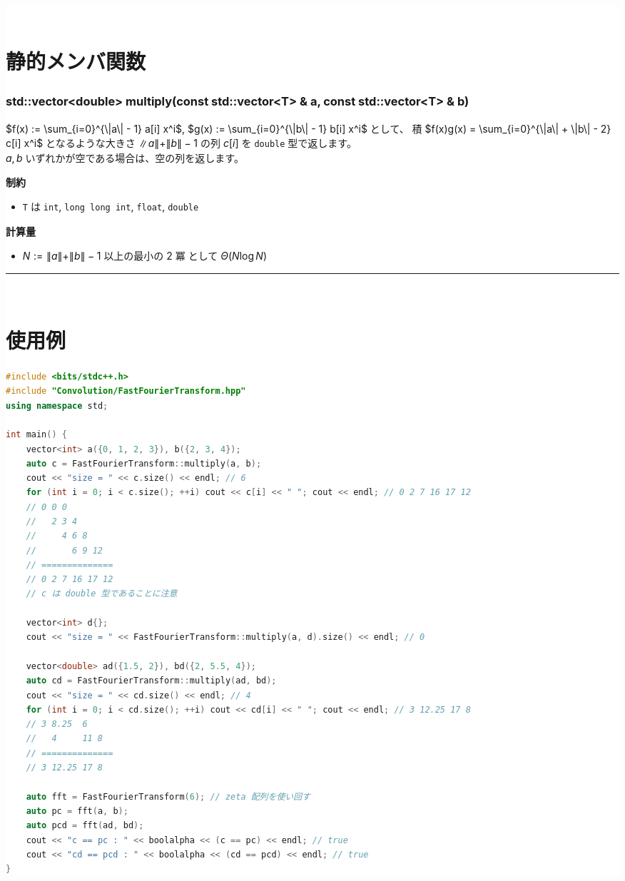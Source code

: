 <br>

# 静的メンバ関数

### std::vector&lt;double&gt; multiply(const std::vector&lt;T&gt; &amp; a, const std::vector&lt;T&gt; &amp; b)

$f(x) := \sum_{i=0}^{\|a\| - 1} a[i] x^i$, $g(x) := \sum_{i=0}^{\|b\| - 1} b[i] x^i$ として、
積 $f(x)g(x) = \sum_{i=0}^{\|a\| + \|b\| - 2} c[i] x^i$ となるような大きさ $\|a\| + \|b\| - 1$ の列 $c[i]$ を `double` 型で返します。  
$a, b$ いずれかが空である場合は、空の列を返します。  

**制約**

- `T` は `int`, `long long int`, `float`, `double`

**計算量**

- $N := \|a\| + \|b\| - 1$ 以上の最小の $2$ 冪 として $\Theta(N\log{N})$

---

<br>

# 使用例

```cpp
#include <bits/stdc++.h>
#include "Convolution/FastFourierTransform.hpp"
using namespace std;

int main() {
	vector<int> a({0, 1, 2, 3}), b({2, 3, 4});
	auto c = FastFourierTransform::multiply(a, b);
	cout << "size = " << c.size() << endl; // 6
	for (int i = 0; i < c.size(); ++i) cout << c[i] << " "; cout << endl; // 0 2 7 16 17 12
	// 0 0 0
	//   2 3 4
	//     4 6 8
	//       6 9 12
	// ==============
	// 0 2 7 16 17 12
	// c は double 型であることに注意
	
	vector<int> d{};
	cout << "size = " << FastFourierTransform::multiply(a, d).size() << endl; // 0
	
	vector<double> ad({1.5, 2}), bd({2, 5.5, 4});
	auto cd = FastFourierTransform::multiply(ad, bd);
	cout << "size = " << cd.size() << endl; // 4
	for (int i = 0; i < cd.size(); ++i) cout << cd[i] << " "; cout << endl; // 3 12.25 17 8
	// 3 8.25  6
	//   4     11 8
	// ==============
	// 3 12.25 17 8
	
	auto fft = FastFourierTransform(6); // zeta 配列を使い回す
	auto pc = fft(a, b);
	auto pcd = fft(ad, bd);
	cout << "c == pc : " << boolalpha << (c == pc) << endl; // true
	cout << "cd == pcd : " << boolalpha << (cd == pcd) << endl; // true
}
```
